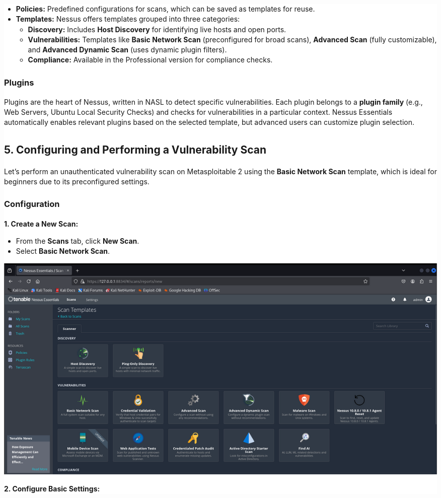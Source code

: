 - **Policies:** Predefined configurations for scans, which can be saved as templates for reuse.
- **Templates:** Nessus offers templates grouped into three categories:
  - **Discovery:** Includes **Host Discovery** for identifying live hosts and open ports.
  - **Vulnerabilities:** Templates like **Basic Network Scan** (preconfigured for broad scans), **Advanced Scan** (fully customizable), and **Advanced Dynamic Scan** (uses dynamic plugin filters).
  - **Compliance:** Available in the Professional version for compliance checks.

### Plugins

Plugins are the heart of Nessus, written in NASL to detect specific vulnerabilities. Each plugin belongs to a **plugin family** (e.g., Web Servers, Ubuntu Local Security Checks) and checks for vulnerabilities in a particular context. Nessus Essentials automatically enables relevant plugins based on the selected template, but advanced users can customize plugin selection.

## 5. Configuring and Performing a Vulnerability Scan

Let’s perform an unauthenticated vulnerability scan on Metasploitable 2 using the **Basic Network Scan** template, which is ideal for beginners due to its preconfigured settings.

### Configuration

**1. Create a New Scan:**

- From the **Scans** tab, click **New Scan**.
- Select **Basic Network Scan**.

<div style="text-align: center;">
  <img src="assets/images/12.png" width="1000">
</div>

**2. Configure Basic Settings:**
